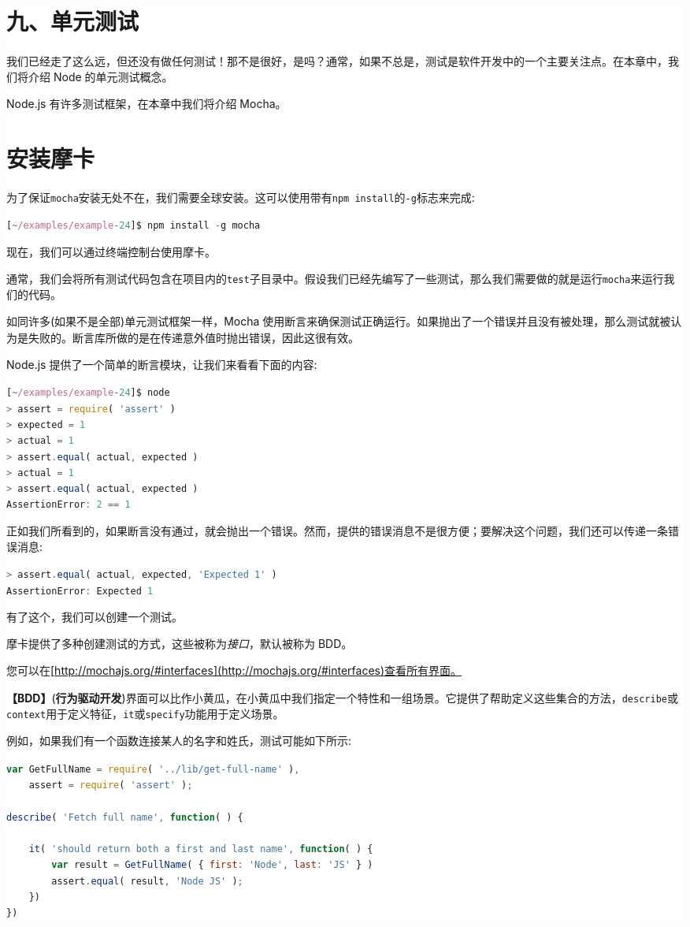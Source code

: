 # 九、单元测试

我们已经走了这么远，但还没有做任何测试！那不是很好，是吗？通常，如果不总是，测试是软件开发中的一个主要关注点。在本章中，我们将介绍 Node 的单元测试概念。

Node.js 有许多测试框架，在本章中我们将介绍 Mocha。

# 安装摩卡

为了保证`mocha`安装无处不在，我们需要全球安装。这可以使用带有`npm install`的`-g`标志来完成:

```js
[~/examples/example-24]$ npm install -g mocha

```

现在，我们可以通过终端控制台使用摩卡。

通常，我们会将所有测试代码包含在项目内的`test`子目录中。假设我们已经先编写了一些测试，那么我们需要做的就是运行`mocha`来运行我们的代码。

如同许多(如果不是全部)单元测试框架一样，Mocha 使用断言来确保测试正确运行。如果抛出了一个错误并且没有被处理，那么测试就被认为是失败的。断言库所做的是在传递意外值时抛出错误，因此这很有效。

Node.js 提供了一个简单的断言模块，让我们来看看下面的内容:

```js
[~/examples/example-24]$ node
> assert = require( 'assert' )
> expected = 1
> actual = 1
> assert.equal( actual, expected )
> actual = 1
> assert.equal( actual, expected )
AssertionError: 2 == 1

```

正如我们所看到的，如果断言没有通过，就会抛出一个错误。然而，提供的错误消息不是很方便；要解决这个问题，我们还可以传递一条错误消息:

```js
> assert.equal( actual, expected, 'Expected 1' )
AssertionError: Expected 1

```

有了这个，我们可以创建一个测试。

摩卡提供了多种创建测试的方式，这些被称为*接口*，默认被称为 BDD。

您可以在[http://mochajs.org/#interfaces](http://mochajs.org/#interfaces)查看所有界面。

**【BDD】**(**行为驱动开发**)界面可以比作小黄瓜，在小黄瓜中我们指定一个特性和一组场景。它提供了帮助定义这些集合的方法，`describe`或`context`用于定义特征，`it`或`specify`功能用于定义场景。

例如，如果我们有一个函数连接某人的名字和姓氏，测试可能如下所示:

```js
var GetFullName = require( '../lib/get-full-name' ),
    assert = require( 'assert' );

describe( 'Fetch full name', function( ) {

    it( 'should return both a first and last name', function( ) {
        var result = GetFullName( { first: 'Node', last: 'JS' } )
        assert.equal( result, 'Node JS' );
    })
})
```
